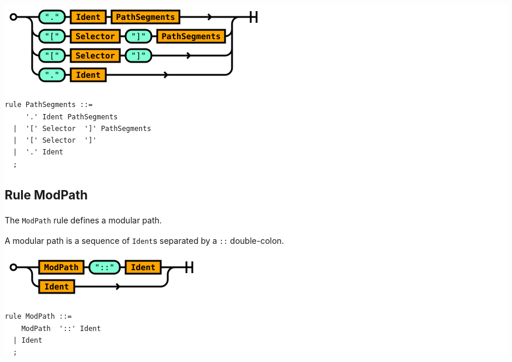 

<img src="./svg/pathsegments.svg" alt="PathSegments" width="441" height="141"/>

```ebnf
rule PathSegments ::=
     '.' Ident PathSegments 
  |  '[' Selector  ']' PathSegments 
  |  '[' Selector  ']' 
  |  '.' Ident 
  ;

```



## Rule ModPath

The `ModPath` rule defines a modular path.

A modular path is a sequence of `Ident`s separated by a `::` double-colon.



<img src="./svg/modpath.svg" alt="ModPath" width="331" height="75"/>

```ebnf
rule ModPath ::=
    ModPath  '::' Ident 
  | Ident 
  ;

```
